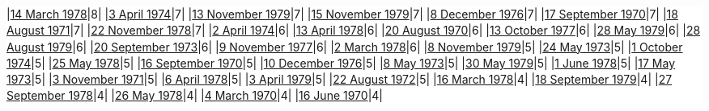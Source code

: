 |[14 March 1978](https://historichansard.net/senate/1978/19780314_senate_31_s76/)|8|
|[3 April 1974](https://historichansard.net/senate/1974/19740403_senate_28_s59/)|7|
|[13 November 1979](https://historichansard.net/senate/1979/19791113_senate_31_s83/)|7|
|[15 November 1979](https://historichansard.net/senate/1979/19791115_senate_31_s83/)|7|
|[8 December 1976](https://historichansard.net/senate/1976/19761208_senate_30_s70/)|7|
|[17 September 1970](https://historichansard.net/senate/1970/19700917_senate_27_s45/)|7|
|[18 August 1971](https://historichansard.net/senate/1971/19710818_senate_27_s49/)|7|
|[22 November 1978](https://historichansard.net/senate/1978/19781122_senate_31_s79/)|7|
|[2 April 1974](https://historichansard.net/senate/1974/19740402_senate_28_s59/)|6|
|[13 April 1978](https://historichansard.net/senate/1978/19780413_senate_31_s76/)|6|
|[20 August 1970](https://historichansard.net/senate/1970/19700820_senate_27_s45/)|6|
|[13 October 1977](https://historichansard.net/senate/1977/19771013_senate_30_s75/)|6|
|[28 May 1979](https://historichansard.net/senate/1979/19790528_senate_31_s81/)|6|
|[28 August 1979](https://historichansard.net/senate/1979/19790828_senate_31_s82/)|6|
|[20 September 1973](https://historichansard.net/senate/1973/19730920_senate_28_s57/)|6|
|[9 November 1977](https://historichansard.net/senate/1977/19771109_senate_30_s75/)|6|
|[2 March 1978](https://historichansard.net/senate/1978/19780302_senate_31_s76/)|6|
|[8 November 1979](https://historichansard.net/senate/1979/19791108_senate_31_s83/)|5|
|[24 May 1973](https://historichansard.net/senate/1973/19730524_senate_28_s56/)|5|
|[1 October 1974](https://historichansard.net/senate/1974/19741001_senate_29_s61/)|5|
|[25 May 1978](https://historichansard.net/senate/1978/19780525_senate_31_s77/)|5|
|[16 September 1970](https://historichansard.net/senate/1970/19700916_senate_27_s45/)|5|
|[10 December 1976](https://historichansard.net/senate/1976/19761210_senate_30_s70/)|5|
|[8 May 1973](https://historichansard.net/senate/1973/19730508_senate_28_s56/)|5|
|[30 May 1979](https://historichansard.net/senate/1979/19790530_senate_31_s81/)|5|
|[1 June 1978](https://historichansard.net/senate/1978/19780601_senate_31_s77/)|5|
|[17 May 1973](https://historichansard.net/senate/1973/19730517_senate_28_s56/)|5|
|[3 November 1971](https://historichansard.net/senate/1971/19711103_senate_27_s50/)|5|
|[6 April 1978](https://historichansard.net/senate/1978/19780406_senate_31_s76/)|5|
|[3 April 1979](https://historichansard.net/senate/1979/19790403_senate_31_s80/)|5|
|[22 August 1972](https://historichansard.net/senate/1972/19720822_senate_27_s53/)|5|
|[16 March 1978](https://historichansard.net/senate/1978/19780316_senate_31_s76/)|4|
|[18 September 1979](https://historichansard.net/senate/1979/19790918_senate_31_s82/)|4|
|[27 September 1978](https://historichansard.net/senate/1978/19780927_senate_31_s78/)|4|
|[26 May 1978](https://historichansard.net/senate/1978/19780526_senate_31_s77/)|4|
|[4 March 1970](https://historichansard.net/senate/1970/19700304_senate_27_s43/)|4|
|[16 June 1970](https://historichansard.net/senate/1970/19700616_senate_27_s44/)|4|